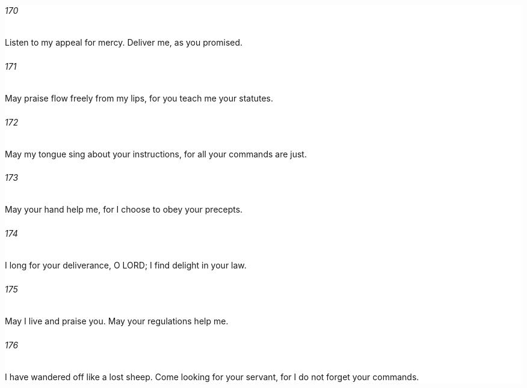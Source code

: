 ###### 170 
Listen to my appeal for mercy. Deliver me, as you promised. 

###### 171 
May praise flow freely from my lips, for you teach me your statutes. 

###### 172 
May my tongue sing about your instructions, for all your commands are just. 

###### 173 
May your hand help me, for I choose to obey your precepts. 

###### 174 
I long for your deliverance, O LORD; I find delight in your law. 

###### 175 
May I live and praise you. May your regulations help me. 

###### 176 
I have wandered off like a lost sheep. Come looking for your servant, for I do not forget your commands.
